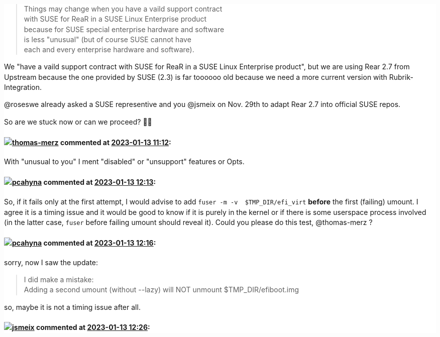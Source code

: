 > Things may change when you have a vaild support contract  
> with SUSE for ReaR in a SUSE Linux Enterprise product  
> because for SUSE special enterprise hardware and software  
> is less "unusual" (but of course SUSE cannot have  
> each and every enterprise hardware and software).

We "have a vaild support contract with SUSE for ReaR in a SUSE Linux
Enterprise product", but we are using Rear 2.7 from Upstream because the
one provided by SUSE (2.3) is far toooooo old because we need a more
current version with Rubrik-Integration.

@roseswe already asked a SUSE representive and you @jsmeix on Nov. 29th
to adapt Rear 2.7 into official SUSE repos.

So are we stuck now or can we proceed? 🤷‍♂️

#### <img src="https://avatars.githubusercontent.com/u/22958542?u=ef394073fa448d2d48bf182c654698f7c94cc714&v=4" width="50">[thomas-merz](https://github.com/thomas-merz) commented at [2023-01-13 11:12](https://github.com/rear/rear/issues/2908#issuecomment-1381697437):

With "unusual to you" I ment "disabled" or "unsupport" features or Opts.

#### <img src="https://avatars.githubusercontent.com/u/26300485?u=9105d243bc9f7ade463a3e52e8dd13fa67837158&v=4" width="50">[pcahyna](https://github.com/pcahyna) commented at [2023-01-13 12:13](https://github.com/rear/rear/issues/2908#issuecomment-1381771395):

So, if it fails only at the first attempt, I would advise to add
`fuser -m -v  $TMP_DIR/efi_virt` **before** the first (failing) umount.
I agree it is a timing issue and it would be good to know if it is
purely in the kernel or if there is some userspace process involved (in
the latter case, `fuser` before failing umount should reveal it). Could
you please do this test, @thomas-merz ?

#### <img src="https://avatars.githubusercontent.com/u/26300485?u=9105d243bc9f7ade463a3e52e8dd13fa67837158&v=4" width="50">[pcahyna](https://github.com/pcahyna) commented at [2023-01-13 12:16](https://github.com/rear/rear/issues/2908#issuecomment-1381774300):

sorry, now I saw the update:

> I did make a mistake:  
> Adding a second umount (without --lazy) will NOT unmount
> $TMP\_DIR/efiboot.img

so, maybe it is not a timing issue after all.

#### <img src="https://avatars.githubusercontent.com/u/1788608?u=925fc54e2ce01551392622446ece427f51e2f0ce&v=4" width="50">[jsmeix](https://github.com/jsmeix) commented at [2023-01-13 12:26](https://github.com/rear/rear/issues/2908#issuecomment-1381784203):
